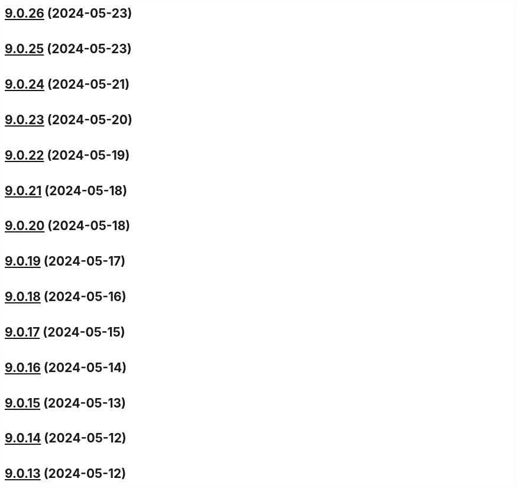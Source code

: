 ## [9.0.26](https://github.com/sprucelabsai-community/spruce-adventure-skill/compare/v9.0.25...v9.0.26) (2024-05-23)

## [9.0.25](https://github.com/sprucelabsai-community/spruce-adventure-skill/compare/v9.0.24...v9.0.25) (2024-05-23)

## [9.0.24](https://github.com/sprucelabsai-community/spruce-adventure-skill/compare/v9.0.23...v9.0.24) (2024-05-21)

## [9.0.23](https://github.com/sprucelabsai-community/spruce-adventure-skill/compare/v9.0.22...v9.0.23) (2024-05-20)

## [9.0.22](https://github.com/sprucelabsai-community/spruce-adventure-skill/compare/v9.0.21...v9.0.22) (2024-05-19)

## [9.0.21](https://github.com/sprucelabsai-community/spruce-adventure-skill/compare/v9.0.20...v9.0.21) (2024-05-18)

## [9.0.20](https://github.com/sprucelabsai-community/spruce-adventure-skill/compare/v9.0.19...v9.0.20) (2024-05-18)

## [9.0.19](https://github.com/sprucelabsai-community/spruce-adventure-skill/compare/v9.0.18...v9.0.19) (2024-05-17)

## [9.0.18](https://github.com/sprucelabsai-community/spruce-adventure-skill/compare/v9.0.17...v9.0.18) (2024-05-16)

## [9.0.17](https://github.com/sprucelabsai-community/spruce-adventure-skill/compare/v9.0.16...v9.0.17) (2024-05-15)

## [9.0.16](https://github.com/sprucelabsai-community/spruce-adventure-skill/compare/v9.0.15...v9.0.16) (2024-05-14)

## [9.0.15](https://github.com/sprucelabsai-community/spruce-adventure-skill/compare/v9.0.14...v9.0.15) (2024-05-13)

## [9.0.14](https://github.com/sprucelabsai-community/spruce-adventure-skill/compare/v9.0.13...v9.0.14) (2024-05-12)

## [9.0.13](https://github.com/sprucelabsai-community/spruce-adventure-skill/compare/v9.0.12...v9.0.13) (2024-05-12)
